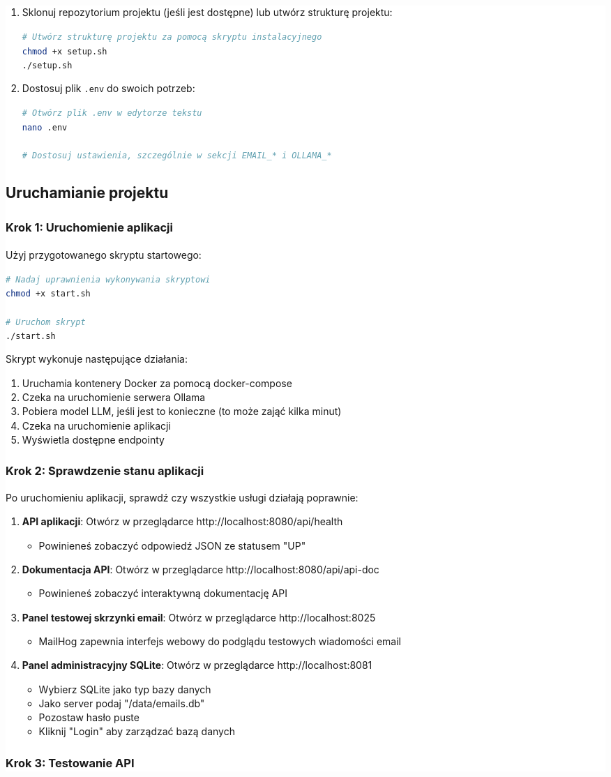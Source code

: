 1. Sklonuj repozytorium projektu (jeśli jest dostępne) lub utwórz strukturę projektu:
   ```bash
   # Utwórz strukturę projektu za pomocą skryptu instalacyjnego
   chmod +x setup.sh
   ./setup.sh
   ```

2. Dostosuj plik `.env` do swoich potrzeb:
   ```bash
   # Otwórz plik .env w edytorze tekstu
   nano .env
   
   # Dostosuj ustawienia, szczególnie w sekcji EMAIL_* i OLLAMA_*
   ```

## Uruchamianie projektu

### Krok 1: Uruchomienie aplikacji

Użyj przygotowanego skryptu startowego:
```bash
# Nadaj uprawnienia wykonywania skryptowi
chmod +x start.sh

# Uruchom skrypt
./start.sh
```

Skrypt wykonuje następujące działania:
1. Uruchamia kontenery Docker za pomocą docker-compose
2. Czeka na uruchomienie serwera Ollama
3. Pobiera model LLM, jeśli jest to konieczne (to może zająć kilka minut)
4. Czeka na uruchomienie aplikacji
5. Wyświetla dostępne endpointy

### Krok 2: Sprawdzenie stanu aplikacji

Po uruchomieniu aplikacji, sprawdź czy wszystkie usługi działają poprawnie:

1. **API aplikacji**: Otwórz w przeglądarce http://localhost:8080/api/health
   - Powinieneś zobaczyć odpowiedź JSON ze statusem "UP"

2. **Dokumentacja API**: Otwórz w przeglądarce http://localhost:8080/api/api-doc
   - Powinieneś zobaczyć interaktywną dokumentację API

3. **Panel testowej skrzynki email**: Otwórz w przeglądarce http://localhost:8025
   - MailHog zapewnia interfejs webowy do podglądu testowych wiadomości email

4. **Panel administracyjny SQLite**: Otwórz w przeglądarce http://localhost:8081
   - Wybierz SQLite jako typ bazy danych
   - Jako server podaj "/data/emails.db"
   - Pozostaw hasło puste
   - Kliknij "Login" aby zarządzać bazą danych

### Krok 3: Testowanie API
